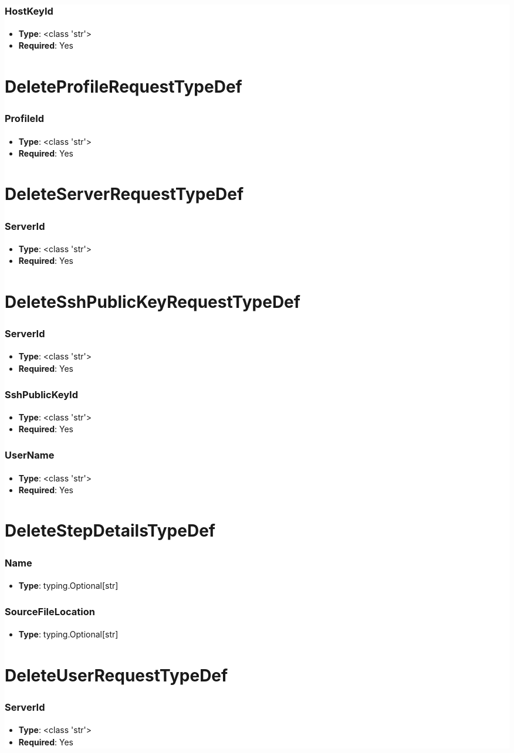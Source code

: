 ### HostKeyId
- **Type**: <class 'str'>
- **Required**: Yes


# DeleteProfileRequestTypeDef

### ProfileId
- **Type**: <class 'str'>
- **Required**: Yes


# DeleteServerRequestTypeDef

### ServerId
- **Type**: <class 'str'>
- **Required**: Yes


# DeleteSshPublicKeyRequestTypeDef

### ServerId
- **Type**: <class 'str'>
- **Required**: Yes

### SshPublicKeyId
- **Type**: <class 'str'>
- **Required**: Yes

### UserName
- **Type**: <class 'str'>
- **Required**: Yes


# DeleteStepDetailsTypeDef

### Name
- **Type**: typing.Optional[str]

### SourceFileLocation
- **Type**: typing.Optional[str]


# DeleteUserRequestTypeDef

### ServerId
- **Type**: <class 'str'>
- **Required**: Yes
